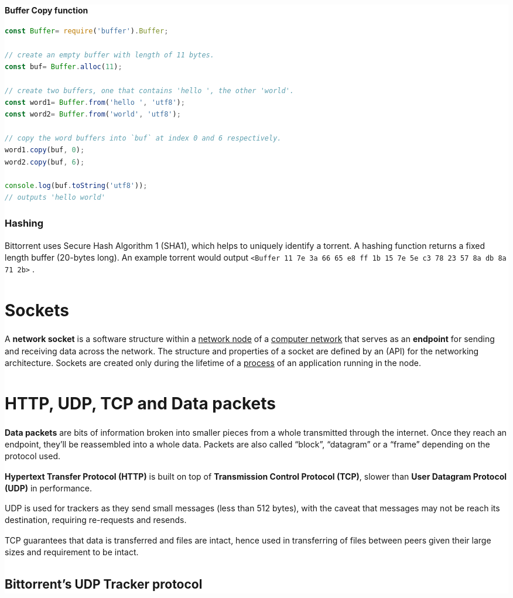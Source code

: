 
**Buffer Copy function**

```jsx
const Buffer= require('buffer').Buffer;

// create an empty buffer with length of 11 bytes.
const buf= Buffer.alloc(11);

// create two buffers, one that contains 'hello ', the other 'world'.
const word1= Buffer.from('hello ', 'utf8');
const word2= Buffer.from('world', 'utf8');

// copy the word buffers into `buf` at index 0 and 6 respectively.
word1.copy(buf, 0);
word2.copy(buf, 6);

console.log(buf.toString('utf8'));
// outputs 'hello world'
```

### Hashing

Bittorrent uses Secure Hash Algorithm 1 (SHA1), which helps to uniquely identify a torrent. A hashing function returns a fixed length buffer (20-bytes long). An example torrent would output `<Buffer 11 7e 3a 66 65 e8 ff 1b 15 7e 5e c3 78 23 57 8a db 8a 71 2b>`
.

# Sockets

A **network socket** is a software structure within a [network node](https://en.wikipedia.org/wiki/Node_(networking)) of a [computer network](https://en.wikipedia.org/wiki/Computer_network)
that serves as an **endpoint** for sending and receiving data across the network. The structure and properties of a socket are defined by an (API) for the networking architecture. Sockets are created only during the lifetime of a [process](https://en.wikipedia.org/wiki/Process_(computing)) of an application running in the node.

# HTTP, UDP, TCP and Data packets

**Data packets** are bits of information broken into smaller pieces from a whole transmitted through the internet. Once they reach an endpoint, they’ll be reassembled into a whole data. 
Packets are also called “block”, “datagram” or a “frame” depending on the protocol used.

**Hypertext Transfer Protocol (HTTP)** is built on top of **Transmission Control Protocol (TCP)**, slower than **User Datagram Protocol (UDP)** in performance.

UDP is used for trackers as they send small messages (less than 512 bytes), with the caveat that
messages may not be reach its destination, requiring re-requests and resends.

TCP guarantees that data is transferred and files are intact, hence used in transferring of files between peers given their large sizes and requirement to be intact.

## Bittorrent’s UDP Tracker protocol
